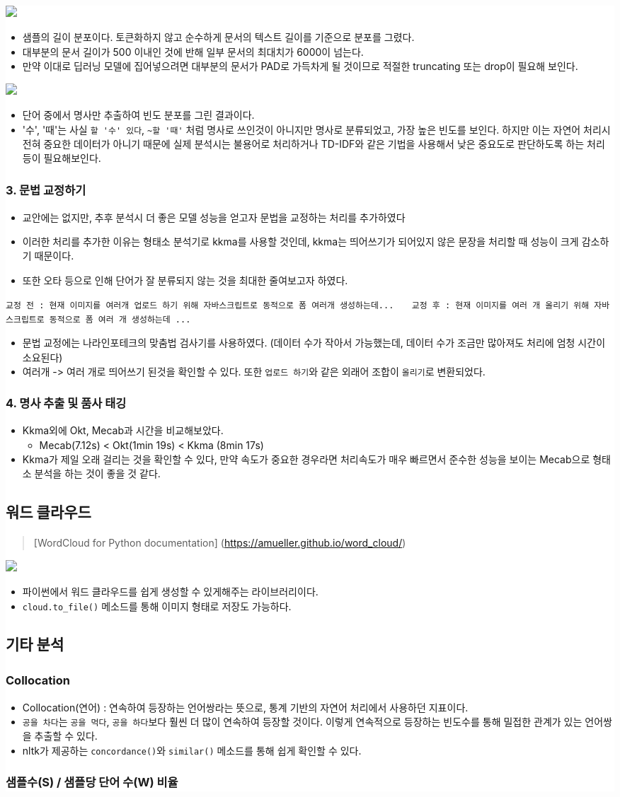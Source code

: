 ![](/assets/img/posts/2023-04-03-aivle-til-230403-4차-미니프로젝트-1일차/img0.png)

- 샘플의 길이 분포이다. 토큰화하지 않고 순수하게 문서의 텍스트 길이를 기준으로 분포를 그렸다.
- 대부분의 문서 길이가 500 이내인 것에 반해 일부 문서의 최대치가 6000이 넘는다.
- 만약 이대로 딥러닝 모델에 집어넣으려면 대부분의 문서가 PAD로 가득차게 될 것이므로 적절한 truncating 또는 drop이 필요해 보인다.

![](/assets/img/posts/2023-04-03-aivle-til-230403-4차-미니프로젝트-1일차/img1.png)

- 단어 중에서 명사만 추출하여 빈도 분포를 그린 결과이다.
- '수', '때'는 사실 `할 '수' 있다`, `~할 '때'` 처럼 명사로 쓰인것이 아니지만 명사로 분류되었고, 가장 높은 빈도를 보인다. 하지만 이는 자연어 처리시 전혀 중요한 데이터가 아니기 때문에 실제 분석시는 불용어로 처리하거나 TD-IDF와 같은 기법을 사용해서 낮은 중요도로 판단하도록 하는 처리 등이 필요해보인다.

### 3. 문법 교정하기

- 교안에는 없지만, 추후 분석시 더 좋은 모델 성능을 얻고자 문법을 교정하는 처리를 추가하였다


- 이러한 처리를 추가한 이유는 형태소 분석기로 kkma를 사용할 것인데, kkma는 띄어쓰기가 되어있지 않은 문장을 처리할 때 성능이 크게 감소하기 때문이다.
- 또한 오타 등으로 인해 단어가 잘 분류되지 않는 것을 최대한 줄여보고자 하였다.


`교정 전 : 현재 이미지를 여러개 업로드 하기 위해 자바스크립트로 동적으로 폼 여러개 생성하는데...	`
`교정 후 : 현재 이미지를 여러 개 올리기 위해 자바스크립트로 동적으로 폼 여러 개 생성하는데 ...`

- 문법 교정에는 나라인포테크의 맞춤법 검사기를 사용하였다. (데이터 수가 작아서 가능했는데, 데이터 수가 조금만 많아져도 처리에 엄청 시간이 소요된다)
- 여러개 -> 여러 개로 띄어쓰기 된것을 확인할 수 있다. 또한 `업로드 하기`와 같은 외래어 조합이 `올리기`로 변환되었다.

### 4. 명사 추출 및 품사 태깅

- Kkma외에 Okt, Mecab과 시간을 비교해보았다.
    - Mecab(7.12s) < Okt(1min 19s) < Kkma (8min 17s)
- Kkma가 제일 오래 걸리는 것을 확인할 수 있다, 만약 속도가 중요한 경우라면 처리속도가 매우 빠르면서 준수한 성능을 보이는 Mecab으로 형태소 분석을 하는 것이 좋을 것 같다.


## 워드 클라우드

> [WordCloud for Python documentation] (https://amueller.github.io/word_cloud/)

![](/assets/img/posts/2023-04-03-aivle-til-230403-4차-미니프로젝트-1일차/img2.png)

- 파이썬에서 워드 클라우드를 쉽게 생성할 수 있게해주는 라이브러리이다.
- `cloud.to_file()` 메소드를 통해 이미지 형태로 저장도 가능하다.

## 기타 분석

### Collocation

- Collocation(연어) : 연속하여 등장하는 언어쌍라는 뜻으로, 통계 기반의 자연어 처리에서 사용하던 지표이다.
- `공을 차다`는 `공을 먹다`, `공을 하다`보다 훨씬 더 많이 연속하여 등장할 것이다. 이렇게 연속적으로 등장하는 빈도수를 통해 밀접한 관계가 있는 언어쌍을 추출할 수 있다.
- nltk가 제공하는 `concordance()`와 `similar()` 메소드를 통해 쉽게 확인할 수 있다.
	
### 샘플수(S) / 샘플당 단어 수(W) 비율
